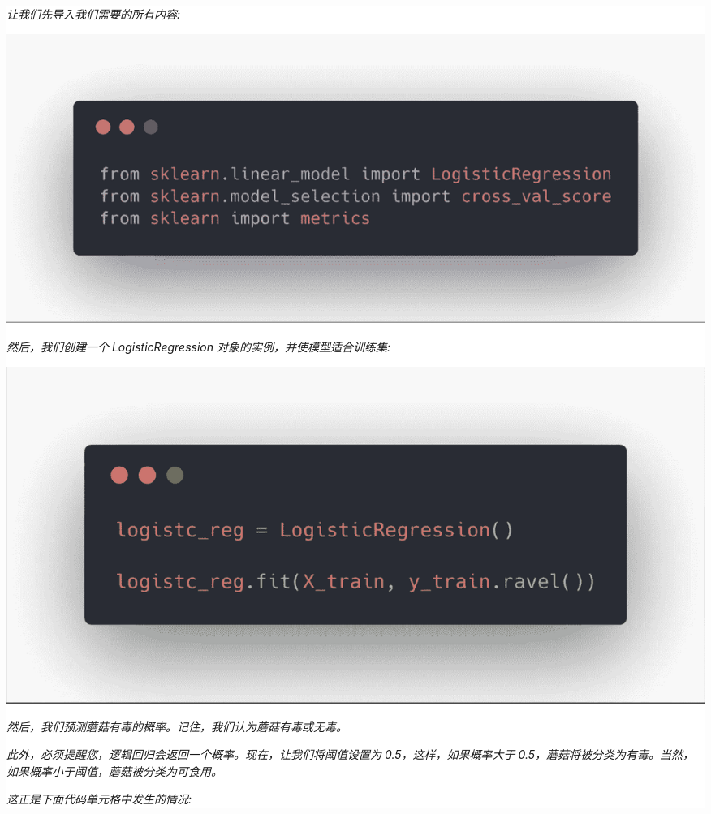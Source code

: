 *让我们先导入我们需要的所有内容:*

*![](img/9b36f4331e383f7672beacf04abd6897.png)*

*然后，我们创建一个 *LogisticRegression* 对象的实例，并使模型适合训练集:*

*![](img/6a1dea5cb52989185c1b059ba3fee5c7.png)*

*然后，我们预测蘑菇有毒的概率。记住，我们认为蘑菇有毒或无毒。*

*此外，必须提醒您，逻辑回归会返回一个概率。现在，让我们将阈值设置为 0.5，这样，如果概率大于 0.5，蘑菇将被分类为有毒。当然，如果概率小于阈值，蘑菇被分类为可食用。*

*这正是下面代码单元格中发生的情况:*
